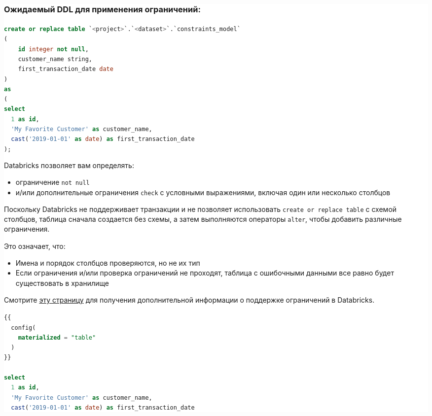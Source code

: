 </File>

### Ожидаемый DDL для применения ограничений:

<File name='target/run/.../constraints_example.sql'>

```sql
create or replace table `<project>`.`<dataset>`.`constraints_model`        
(
    id integer not null,
    customer_name string,
    first_transaction_date date  
)
as
(
select 
  1 as id, 
  'My Favorite Customer' as customer_name, 
  cast('2019-01-01' as date) as first_transaction_date
);
```

</File>

</div>

<div warehouse="Databricks">

Databricks позволяет вам определять:

- ограничение `not null`
- и/или дополнительные ограничения `check` с условными выражениями, включая один или несколько столбцов

Поскольку Databricks не поддерживает транзакции и не позволяет использовать `create or replace table` с схемой столбцов, таблица сначала создается без схемы, а затем выполняются операторы `alter`, чтобы добавить различные ограничения.

Это означает, что:

- Имена и порядок столбцов проверяются, но не их тип
- Если ограничения и/или проверка ограничений не проходят, таблица с ошибочными данными все равно будет существовать в хранилище

Смотрите [эту страницу](https://docs.databricks.com/tables/constraints.html) для получения дополнительной информации о поддержке ограничений в Databricks.

<File name='models/constraints_example.sql'>

```sql
{{
  config(
    materialized = "table"
  )
}}

select 
  1 as id, 
  'My Favorite Customer' as customer_name, 
  cast('2019-01-01' as date) as first_transaction_date
```
